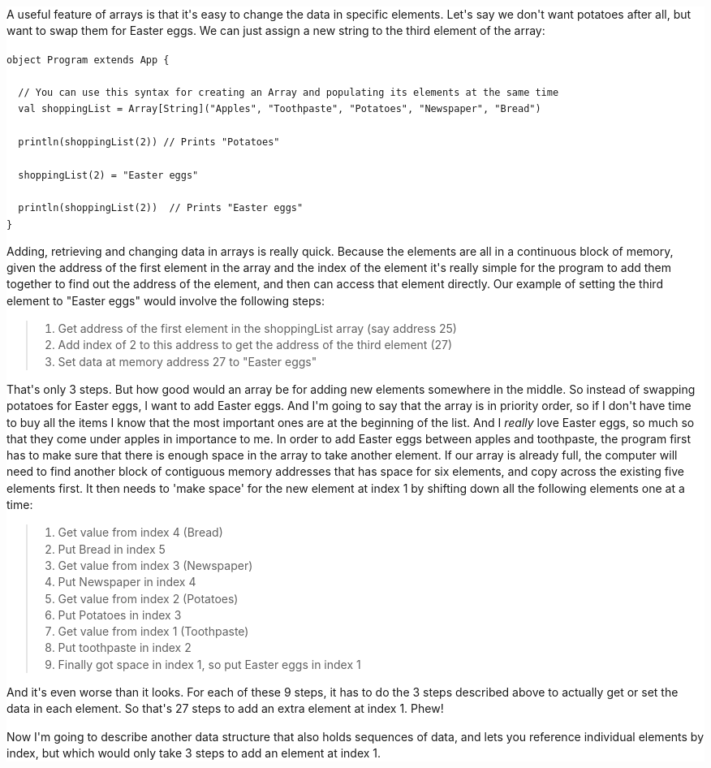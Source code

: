 A useful feature of arrays is that it's easy to change the data in specific elements. Let's say we don't want potatoes after all, but want to swap them for Easter eggs. We can just assign a new string to the third element of the array:

```
object Program extends App {

  // You can use this syntax for creating an Array and populating its elements at the same time
  val shoppingList = Array[String]("Apples", "Toothpaste", "Potatoes", "Newspaper", "Bread")

  println(shoppingList(2)) // Prints "Potatoes"

  shoppingList(2) = "Easter eggs"

  println(shoppingList(2))  // Prints "Easter eggs"
}
```

Adding, retrieving and changing data in arrays is really quick. Because the elements are all in a continuous block of memory, given the address of the first element in the array and the index of the element it's really simple for the program to add them together to find out the address of the element, and then can access that element directly. Our example of setting the third element to "Easter eggs" would involve the following steps:

> 1. Get address of the first element in the shoppingList array (say address 25)
> 2. Add index of 2 to this address to get the address of the third element (27)
> 3. Set data at memory address 27 to "Easter eggs"

That's only 3 steps. But how good would an array be for adding new elements somewhere in the middle. So instead of swapping potatoes for Easter eggs, I want to add Easter eggs. And I'm going to say that the array is in priority order, so if I don't have time to buy all the items I know that the most important ones are at the beginning of the list. And I *really* love Easter eggs, so much so that they come under apples in importance to me. In order to add Easter eggs between apples and toothpaste, the program first has to make sure that there is enough space in the array to take another element. If our array is already full, the computer will need to find another block of contiguous memory addresses that has space for six elements, and copy across the existing five elements first. It then needs to 'make space' for the new element at index 1 by shifting down all the following elements one at a time:

> 1. Get value from index 4 (Bread)
> 2. Put Bread in index 5
> 3. Get value from index 3 (Newspaper)
> 4. Put Newspaper in index 4
> 5. Get value from index 2 (Potatoes)
> 6. Put Potatoes in index 3
> 7. Get value from index 1 (Toothpaste)
> 8. Put toothpaste in index 2
> 9. Finally got space in index 1, so put Easter eggs in index 1

And it's even worse than it looks. For each of these 9 steps, it has to do the 3 steps described above to actually get or set the data in each element. So that's 27 steps to add an extra element at index 1. Phew!

Now I'm going to describe another data structure that also holds sequences of data, and lets you reference individual elements by index, but which would only take 3 steps to add an element at index 1.
